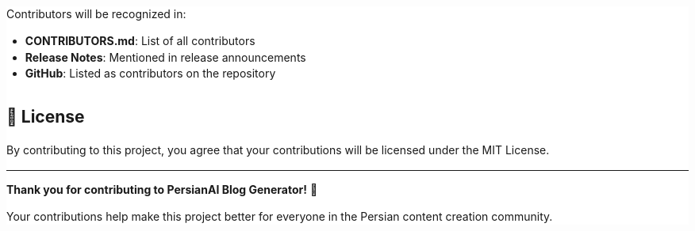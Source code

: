 Contributors will be recognized in:
- **CONTRIBUTORS.md**: List of all contributors
- **Release Notes**: Mentioned in release announcements
- **GitHub**: Listed as contributors on the repository

## 📄 License

By contributing to this project, you agree that your contributions will be licensed under the MIT License.

---

**Thank you for contributing to PersianAI Blog Generator!** 🚀

Your contributions help make this project better for everyone in the Persian content creation community.
